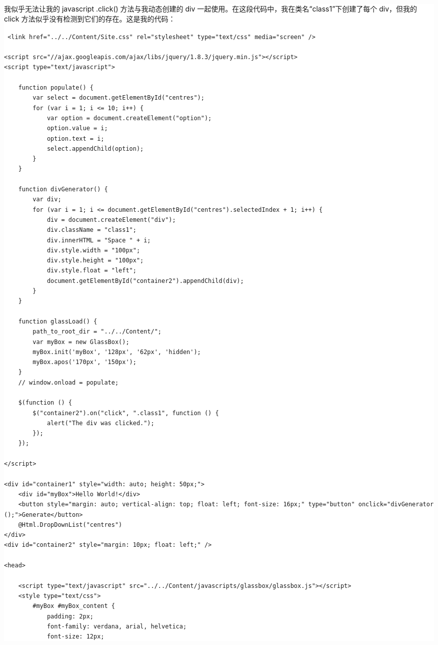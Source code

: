 我似乎无法让我的 javascript .click() 方法与我动态创建的 div 一起使用。在这段代码中，我在类名“class1”下创建了每个 div，但我的 click 方法似乎没有检测到它们的存在。这是我的代码：

```
 <link href="../../Content/Site.css" rel="stylesheet" type="text/css" media="screen" />

<script src="//ajax.googleapis.com/ajax/libs/jquery/1.8.3/jquery.min.js"></script>
<script type="text/javascript">

    function populate() {
        var select = document.getElementById("centres");
        for (var i = 1; i <= 10; i++) {
            var option = document.createElement("option");
            option.value = i;
            option.text = i;
            select.appendChild(option);
        }
    }

    function divGenerator() {
        var div;
        for (var i = 1; i <= document.getElementById("centres").selectedIndex + 1; i++) {
            div = document.createElement("div");
            div.className = "class1";
            div.innerHTML = "Space " + i;
            div.style.width = "100px";
            div.style.height = "100px";
            div.style.float = "left";
            document.getElementById("container2").appendChild(div);
        }
    }

    function glassLoad() {
        path_to_root_dir = "../../Content/";
        var myBox = new GlassBox();
        myBox.init('myBox', '128px', '62px', 'hidden');
        myBox.apos('170px', '150px');
    }
    // window.onload = populate;

    $(function () {
        $("container2").on("click", ".class1", function () {
            alert("The div was clicked.");
        });
    });

</script>

<div id="container1" style="width: auto; height: 50px;">
    <div id="myBox">Hello World!</div>
    <button style="margin: auto; vertical-align: top; float: left; font-size: 16px;" type="button" onclick="divGenerator();">Generate</button>
    @Html.DropDownList("centres")
</div>
<div id="container2" style="margin: 10px; float: left;" />

<head>

    <script type="text/javascript" src="../../Content/javascripts/glassbox/glassbox.js"></script>
    <style type="text/css">
        #myBox #myBox_content {
            padding: 2px;
            font-family: verdana, arial, helvetica;
            font-size: 12px;
```